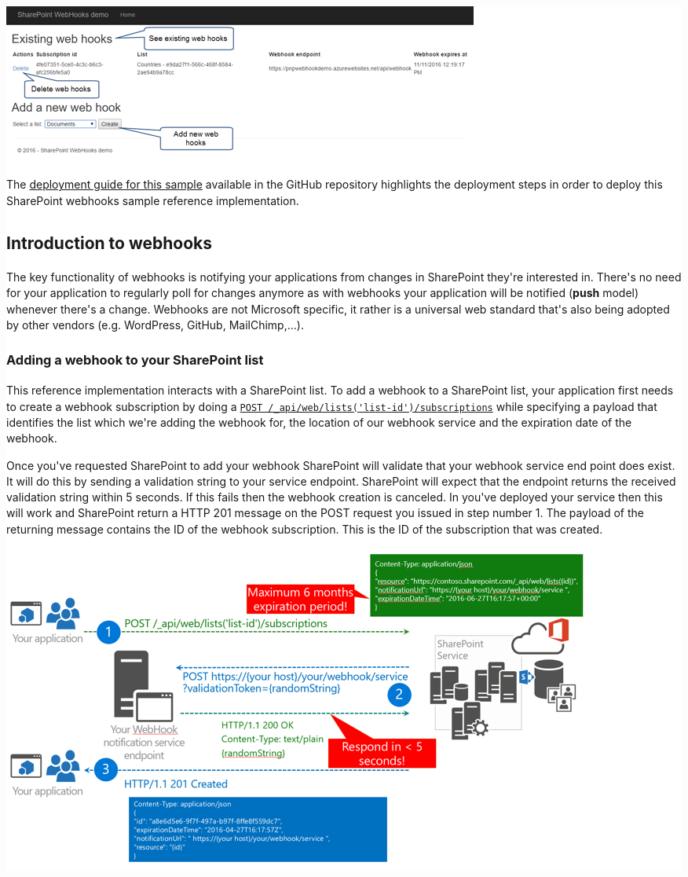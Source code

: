 ![SharePoint webhook sample reference implementation application](../../../images/webhook-sample-application.png)

The [deployment guide for this sample](https://github.com/SharePoint/sp-dev-samples/blob/master/Samples/WebHooks/Deployment%20guide.md) available in the GitHub repository highlights the deployment steps in order to deploy this SharePoint webhooks sample reference implementation. 

## Introduction to webhooks
The key functionality of webhooks is notifying your applications from changes in SharePoint they're interested in. There's no need for your application to regularly poll for changes anymore as with webhooks your application will be notified (**push** model) whenever there's a change. Webhooks are not Microsoft specific, it rather is a universal web standard that's also being adopted by other vendors (e.g. WordPress, GitHub, MailChimp,...). 

### Adding a webhook to your SharePoint list
This reference implementation interacts with a SharePoint list. To add a webhook to a SharePoint list, your application first needs to create a webhook subscription by doing a [`POST /_api/web/lists('list-id')/subscriptions`](./lists/create-subscription) while specifying a payload that identifies the list which we're adding the webhook for, the location of our webhook service and the expiration date of the webhook. 

Once you've requested SharePoint to add your webhook SharePoint will validate that your webhook service end point does exist. It will do this by sending a validation string to your service endpoint. SharePoint will expect that the endpoint returns the received validation string within 5 seconds. If this fails then the webhook creation is canceled. In you've deployed your service then this will work and SharePoint return a HTTP 201 message on the POST request you issued in step number 1. The payload of the returning message contains the ID of the webhook subscription. This is the ID of the subscription that was created.

![Adding a webhook](../../../images/webhook-sample-add-process.png)

